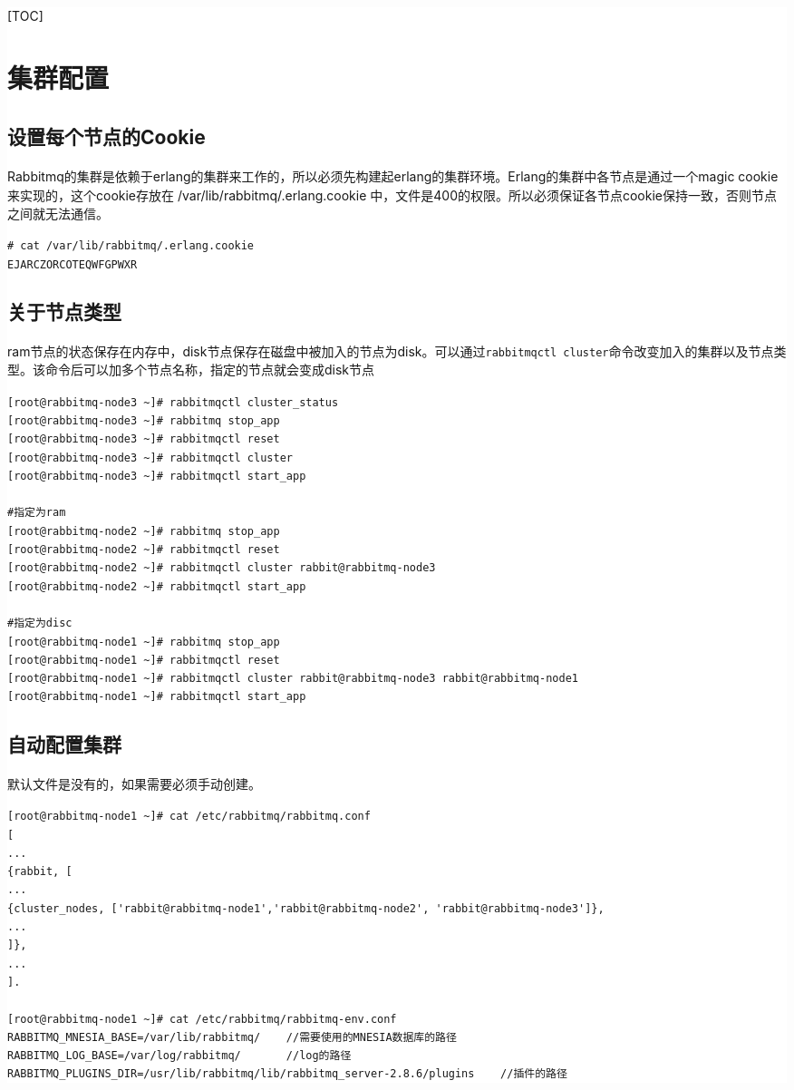 [TOC]

# 集群配置

## 设置每个节点的Cookie

Rabbitmq的集群是依赖于erlang的集群来工作的，所以必须先构建起erlang的集群环境。Erlang的集群中各节点是通过一个magic cookie来实现的，这个cookie存放在 /var/lib/rabbitmq/.erlang.cookie 中，文件是400的权限。所以必须保证各节点cookie保持一致，否则节点之间就无法通信。

```
# cat /var/lib/rabbitmq/.erlang.cookie 
EJARCZORCOTEQWFGPWXR
```

## 关于节点类型

ram节点的状态保存在内存中，disk节点保存在磁盘中被加入的节点为disk。可以通过```rabbitmqctl cluster```命令改变加入的集群以及节点类型。该命令后可以加多个节点名称，指定的节点就会变成disk节点

```
[root@rabbitmq-node3 ~]# rabbitmqctl cluster_status
[root@rabbitmq-node3 ~]# rabbitmq stop_app
[root@rabbitmq-node3 ~]# rabbitmqctl reset
[root@rabbitmq-node3 ~]# rabbitmqctl cluster
[root@rabbitmq-node3 ~]# rabbitmqctl start_app
 
#指定为ram
[root@rabbitmq-node2 ~]# rabbitmq stop_app
[root@rabbitmq-node2 ~]# rabbitmqctl reset
[root@rabbitmq-node2 ~]# rabbitmqctl cluster rabbit@rabbitmq-node3
[root@rabbitmq-node2 ~]# rabbitmqctl start_app
 
#指定为disc
[root@rabbitmq-node1 ~]# rabbitmq stop_app
[root@rabbitmq-node1 ~]# rabbitmqctl reset
[root@rabbitmq-node1 ~]# rabbitmqctl cluster rabbit@rabbitmq-node3 rabbit@rabbitmq-node1
[root@rabbitmq-node1 ~]# rabbitmqctl start_app
```

## 自动配置集群

默认文件是没有的，如果需要必须手动创建。

```
[root@rabbitmq-node1 ~]# cat /etc/rabbitmq/rabbitmq.conf 
[
...
{rabbit, [
...
{cluster_nodes, ['rabbit@rabbitmq-node1','rabbit@rabbitmq-node2', 'rabbit@rabbitmq-node3']},
...
]},
...
].
 
[root@rabbitmq-node1 ~]# cat /etc/rabbitmq/rabbitmq-env.conf 
RABBITMQ_MNESIA_BASE=/var/lib/rabbitmq/    //需要使用的MNESIA数据库的路径
RABBITMQ_LOG_BASE=/var/log/rabbitmq/       //log的路径
RABBITMQ_PLUGINS_DIR=/usr/lib/rabbitmq/lib/rabbitmq_server-2.8.6/plugins    //插件的路径
```
